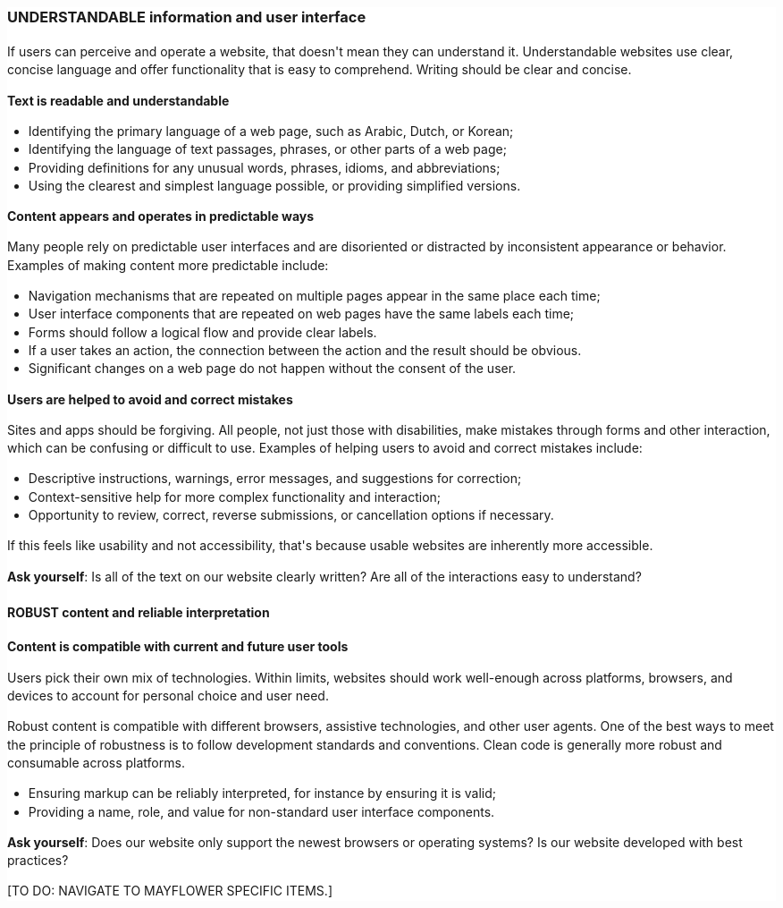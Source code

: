 ### UNDERSTANDABLE information and user interface

If users can perceive and operate a website, that doesn't mean they can understand it. Understandable websites use clear, concise language and offer functionality that is easy to comprehend. Writing should be clear and concise.

**Text is readable and understandable**

* Identifying the primary language of a web page, such as Arabic, Dutch, or Korean;
* Identifying the language of text passages, phrases, or other parts of a web page;
* Providing definitions for any unusual words, phrases, idioms, and abbreviations;
* Using the clearest and simplest language possible, or providing simplified versions.

**Content appears and operates in predictable ways**

Many people rely on predictable user interfaces and are disoriented or distracted by inconsistent appearance or behavior. Examples of making content more predictable include:

* Navigation mechanisms that are repeated on multiple pages appear in the same place each time;
* User interface components that are repeated on web pages have the same labels each time;
* Forms should follow a logical flow and provide clear labels.
* If a user takes an action, the connection between the action and the result should be obvious. 
* Significant changes on a web page do not happen without the consent of the user.

**Users are helped to avoid and correct mistakes**

Sites and apps should be forgiving. All people, not just those with disabilities, make mistakes through forms and other interaction, which can be confusing or difficult to use. Examples of helping users to avoid and correct mistakes include:

* Descriptive instructions, warnings, error messages, and suggestions for correction;
* Context-sensitive help for more complex functionality and interaction;
* Opportunity to review, correct, reverse submissions, or cancellation options if necessary.

If this feels like usability and not accessibility, that's because usable websites are inherently more accessible.

**Ask yourself**: Is all of the text on our website clearly written? Are all of the interactions easy to understand?

#### ROBUST content and reliable interpretation

**Content is compatible with current and future user tools**

Users pick their own mix of technologies. Within limits, websites should work well-enough across platforms, browsers, and devices to account for personal choice and user need.

Robust content is compatible with different browsers, assistive technologies, and other user agents. One of the best ways to meet the principle of robustness is to follow development standards and conventions. Clean code is generally more robust and consumable across platforms.

* Ensuring markup can be reliably interpreted, for instance by ensuring it is valid;
* Providing a name, role, and value for non-standard user interface components.

**Ask yourself**: Does our website only support the newest browsers or operating systems? Is our website developed with best practices?

\[TO DO: NAVIGATE TO MAYFLOWER SPECIFIC ITEMS.\]

